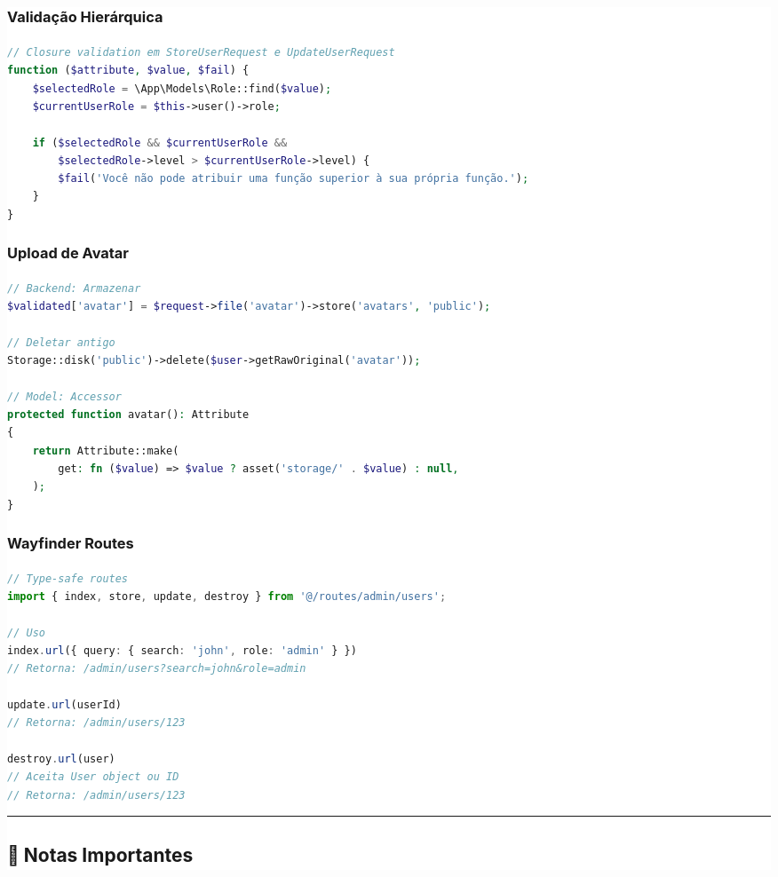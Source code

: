 ### Validação Hierárquica
```php
// Closure validation em StoreUserRequest e UpdateUserRequest
function ($attribute, $value, $fail) {
    $selectedRole = \App\Models\Role::find($value);
    $currentUserRole = $this->user()->role;

    if ($selectedRole && $currentUserRole &&
        $selectedRole->level > $currentUserRole->level) {
        $fail('Você não pode atribuir uma função superior à sua própria função.');
    }
}
```

### Upload de Avatar
```php
// Backend: Armazenar
$validated['avatar'] = $request->file('avatar')->store('avatars', 'public');

// Deletar antigo
Storage::disk('public')->delete($user->getRawOriginal('avatar'));

// Model: Accessor
protected function avatar(): Attribute
{
    return Attribute::make(
        get: fn ($value) => $value ? asset('storage/' . $value) : null,
    );
}
```

### Wayfinder Routes
```typescript
// Type-safe routes
import { index, store, update, destroy } from '@/routes/admin/users';

// Uso
index.url({ query: { search: 'john', role: 'admin' } })
// Retorna: /admin/users?search=john&role=admin

update.url(userId)
// Retorna: /admin/users/123

destroy.url(user)
// Aceita User object ou ID
// Retorna: /admin/users/123
```

---

## 📝 Notas Importantes
